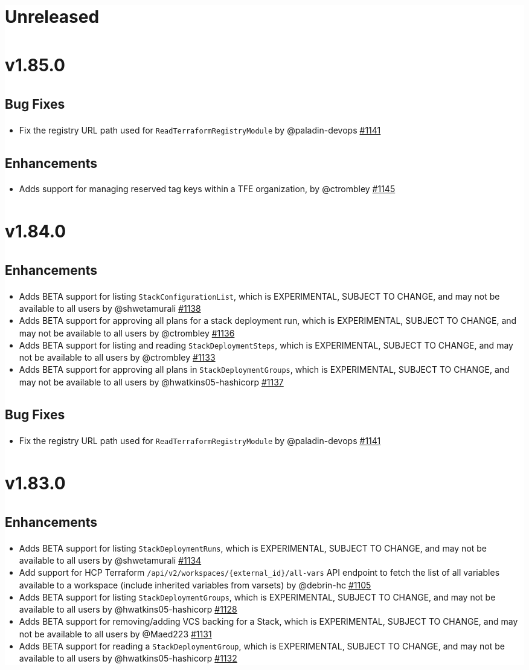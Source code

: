 # Unreleased

# v1.85.0

## Bug Fixes

* Fix the registry URL path used for `ReadTerraformRegistryModule` by @paladin-devops [#1141](https://github.com/shoootyou/go-tfe/pull/1141)

## Enhancements

* Adds support for managing reserved tag keys within a TFE organization, by @ctrombley [#1145](https://github.com/shoootyou/go-tfe/pull/1145)

# v1.84.0

## Enhancements

* Adds BETA support for listing `StackConfigurationList`, which is EXPERIMENTAL, SUBJECT TO CHANGE, and may not be available to all users by @shwetamurali [#1138](https://github.com/shoootyou/go-tfe/pull/1138)
* Adds BETA support for approving all plans for a stack deployment run, which is EXPERIMENTAL, SUBJECT TO CHANGE, and may not be available to all users by @ctrombley [#1136](https://github.com/shoootyou/go-tfe/pull/1136)
* Adds BETA support for listing and reading `StackDeploymentSteps`, which is EXPERIMENTAL, SUBJECT TO CHANGE, and may not be available to all users by @ctrombley [#1133](https://github.com/shoootyou/go-tfe/pull/1133)
* Adds BETA support for approving all plans in `StackDeploymentGroups`, which is EXPERIMENTAL, SUBJECT TO CHANGE, and may not be available to all users by @hwatkins05-hashicorp [#1137](https://github.com/shoootyou/go-tfe/pull/1137)

## Bug Fixes

* Fix the registry URL path used for `ReadTerraformRegistryModule` by @paladin-devops [#1141](https://github.com/shoootyou/go-tfe/pull/1141)

# v1.83.0

## Enhancements

* Adds BETA support for listing `StackDeploymentRuns`, which is EXPERIMENTAL, SUBJECT TO CHANGE, and may not be available to all users by @shwetamurali [#1134](https://github.com/shoootyou/go-tfe/pull/1134)
* Add support for HCP Terraform `/api/v2/workspaces/{external_id}/all-vars` API endpoint to fetch the list of all variables available to a workspace (include inherited variables from varsets) by @debrin-hc [#1105](https://github.com/shoootyou/go-tfe/pull/1105)
* Adds BETA support for listing `StackDeploymentGroups`, which is EXPERIMENTAL, SUBJECT TO CHANGE, and may not be available to all users by @hwatkins05-hashicorp [#1128](https://github.com/shoootyou/go-tfe/pull/1128)
* Adds BETA support for removing/adding VCS backing for a Stack, which is EXPERIMENTAL, SUBJECT TO CHANGE, and may not be available to all users by @Maed223 [#1131](https://github.com/shoootyou/go-tfe/pull/1131)
* Adds BETA support for reading a `StackDeploymentGroup`, which is EXPERIMENTAL, SUBJECT TO CHANGE, and may not be available to all users by @hwatkins05-hashicorp [#1132](https://github.com/hashicorp-go-tfe/pull/1132)
